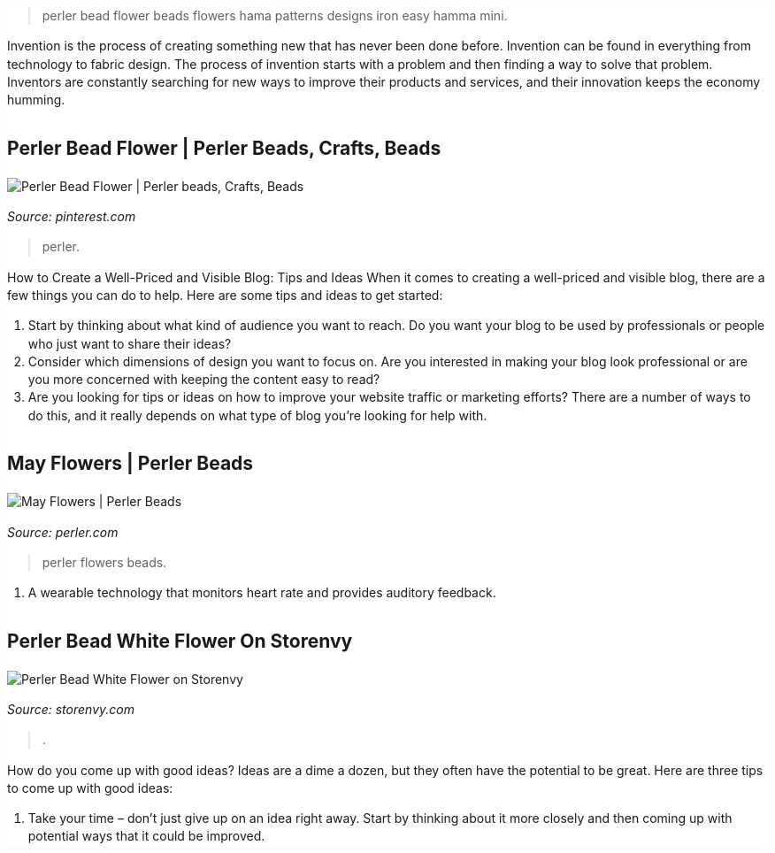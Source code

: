>perler bead flower beads flowers hama patterns designs iron easy hamma mini. 

	

Invention is the process of creating something new that has never been done before. Invention can be found in everything from technology to fabric design. The process of invention starts with a problem and then finding a way to solve that problem. Inventors are constantly searching for new ways to improve their products and services, and their innovation keeps the economy humming.

    
## Perler Bead Flower | Perler Beads, Crafts, Beads

<img loading=lazy src="https://i.pinimg.com/736x/57/0d/33/570d33358a2346e1587549a79c468065.jpg" onerror="this.onerror=null;this.src='https://tse3.mm.bing.net/th?id=OIP.Jep2w4FxdmzXpoBcVe9v5QHaJ3&amp;pid=15.1';" alt="Perler Bead Flower | Perler beads, Crafts, Beads">

_Source: pinterest.com_

>perler. 

	

How to Create a Well-Priced and Visible Blog: Tips and Ideas
When it comes to creating a well-priced and visible blog, there are a few things you can do to help. Here are some tips and ideas to get started: 
1. Start by thinking about what kind of audience you want to reach. Do you want your blog to be used by professionals or people who just want to share their ideas? 
2. Consider which dimensions of design you want to focus on. Are you interested in making your blog look professional or are you more concerned with keeping the content easy to read? 
3. Are you looking for tips or ideas on how to improve your website traffic or marketing efforts? There are a number of ways to do this, and it really depends on what type of blog you’re looking for help with. 

    
## May Flowers | Perler Beads

<img loading=lazy src="http://demandware.edgesuite.net/sits_pod26/dw/image/v2/AAWA_PRD/on/demandware.static/-/Sites-perler-project-master/default/dw390b1eec/images/PRPROJ-69996/May-Flowers.jpg?sw=1000&amp;sh=1000&amp;sm=fit" onerror="this.onerror=null;this.src='https://tse3.mm.bing.net/th?id=OIP.HwMBzWqpcRrxKwTovIQ8KAHaHa&amp;pid=15.1';" alt="May Flowers | Perler Beads">

_Source: perler.com_

>perler flowers beads. 

	

1. A wearable technology that monitors heart rate and provides auditory feedback.

    
## Perler Bead White Flower On Storenvy

<img loading=lazy src="https://dlp2gfjvaz867.cloudfront.net/product_photos/34018821/IMG_1090_original.JPG" onerror="this.onerror=null;this.src='https://tse4.mm.bing.net/th?id=OIP.SiCy-yBsdMksDV2zwzDUhQHaFj&amp;pid=15.1';" alt="Perler Bead White Flower on Storenvy">

_Source: storenvy.com_

>. 

	

How do you come up with good ideas?
Ideas are a dime a dozen, but they often have the potential to be great. Here are three tips to come up with good ideas:
1. Take your time – don’t just give up on an idea right away. Start by thinking about it more closely and then coming up with potential ways that it could be improved.
